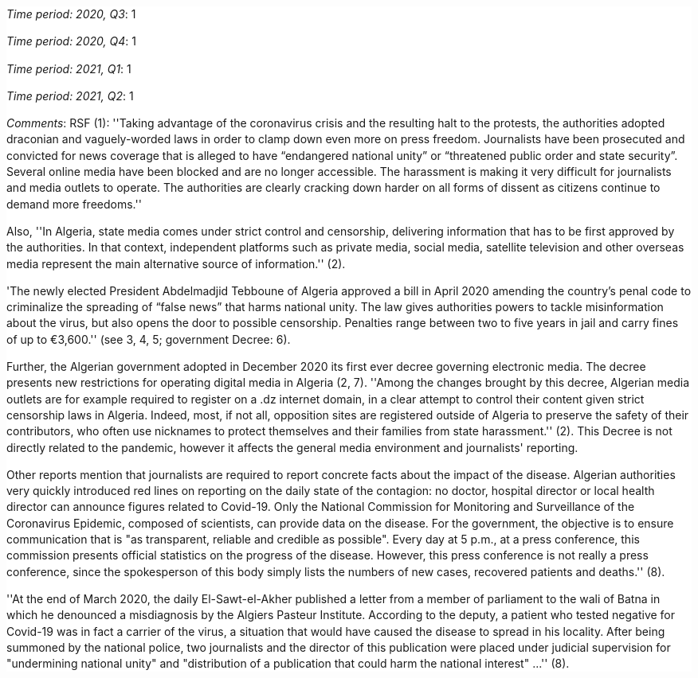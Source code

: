 *Time period: 2020, Q3*: 1

 
*Time period: 2020, Q4*: 1

 
*Time period: 2021, Q1*: 1

 
*Time period: 2021, Q2*: 1

 

*Comments*:
 RSF (1): ''Taking advantage of the coronavirus crisis and the resulting halt to the protests, the authorities adopted draconian and vaguely-worded laws in order to clamp down even more on press freedom. Journalists have been prosecuted and convicted for news coverage that is alleged to have “endangered national unity” or “threatened public order and state security”. Several online media have been blocked and are no longer accessible. The harassment is making it very difficult for journalists and media outlets to operate. The authorities are clearly cracking down harder on all forms of dissent as citizens continue to demand more freedoms.'' 

Also, ''In Algeria, state media comes under strict control and censorship, delivering information that has to be first approved by the authorities. In that context, independent platforms such as private media, social media, satellite television and other overseas media represent the main alternative source of information.'' (2). 

'The newly elected President Abdelmadjid Tebboune of Algeria approved a bill in April 2020 amending the country’s penal code to criminalize the spreading of “false news” that harms national unity. The law gives authorities powers to tackle misinformation about the virus, but also opens the door to possible censorship. Penalties range between two to five years in jail and carry fines of up to €3,600.'' (see 3, 4, 5; government Decree: 6). 

Further, the Algerian government adopted in December 2020 its first ever decree governing electronic media. The decree presents new restrictions for operating digital media in Algeria (2, 7). ''Among the changes brought by this decree, Algerian media outlets are for example required to register on a .dz internet domain, in a clear attempt to control their content given strict censorship laws in Algeria. Indeed, most, if not all, opposition sites are registered outside of Algeria to preserve the safety of their contributors, who often use nicknames to protect themselves and their families from state harassment.'' (2). This Decree is not directly related to the pandemic, however it affects the general media environment and journalists' reporting. 

Other reports mention that journalists are required to report concrete facts about the impact of the disease. Algerian authorities very quickly introduced red lines on reporting on the daily state of the contagion:  no doctor, hospital director or local health director can announce figures related to Covid-19. Only the National Commission for Monitoring and Surveillance of the Coronavirus Epidemic, composed of scientists, can provide data on the disease. For the government, the objective is to ensure communication that is "as transparent, reliable and credible as possible". Every day at 5 p.m., at a press conference, this commission presents official statistics on the progress of the disease. However, this press conference is not really a press conference, since the spokesperson of this body simply lists the numbers of new cases, recovered patients and deaths.'' (8). 

''At the end of March 2020, the daily El-Sawt-el-Akher published a letter from a member of parliament to the wali of Batna in which he denounced a misdiagnosis by the Algiers Pasteur Institute. According to the deputy, a patient who tested negative for Covid-19 was in fact a carrier of the virus, a situation that would have caused the disease to spread in his locality. After being summoned by the national police, two journalists and the director of this publication were placed under judicial supervision for "undermining national unity" and "distribution of a publication that could harm the national interest" ...'' (8).
